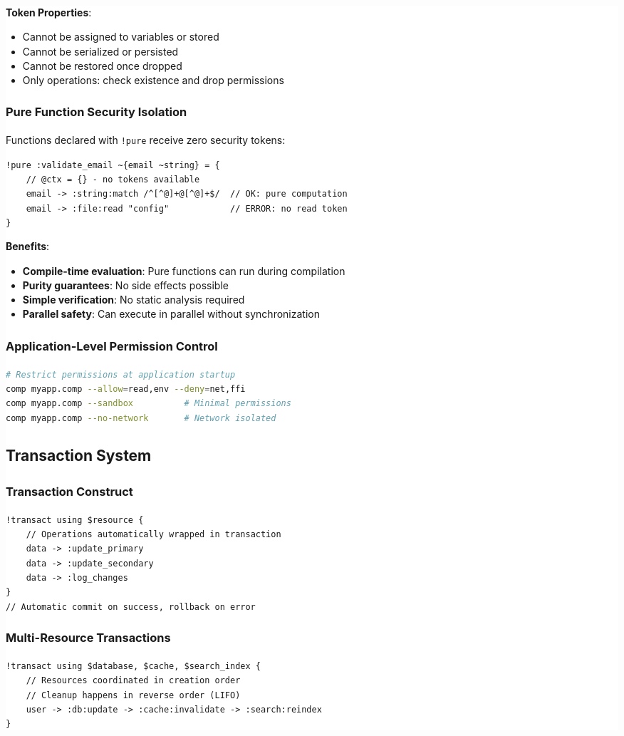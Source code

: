 **Token Properties**:
- Cannot be assigned to variables or stored
- Cannot be serialized or persisted  
- Cannot be restored once dropped
- Only operations: check existence and drop permissions

### Pure Function Security Isolation

Functions declared with `!pure` receive zero security tokens:

```comp
!pure :validate_email ~{email ~string} = {
    // @ctx = {} - no tokens available
    email -> :string:match /^[^@]+@[^@]+$/  // OK: pure computation
    email -> :file:read "config"            // ERROR: no read token
}
```

**Benefits**:
- **Compile-time evaluation**: Pure functions can run during compilation
- **Purity guarantees**: No side effects possible
- **Simple verification**: No static analysis required
- **Parallel safety**: Can execute in parallel without synchronization

### Application-Level Permission Control

```bash
# Restrict permissions at application startup
comp myapp.comp --allow=read,env --deny=net,ffi
comp myapp.comp --sandbox          # Minimal permissions
comp myapp.comp --no-network       # Network isolated
```

## Transaction System

### Transaction Construct

```comp
!transact using $resource {
    // Operations automatically wrapped in transaction
    data -> :update_primary
    data -> :update_secondary  
    data -> :log_changes
}
// Automatic commit on success, rollback on error
```

### Multi-Resource Transactions

```comp
!transact using $database, $cache, $search_index {
    // Resources coordinated in creation order
    // Cleanup happens in reverse order (LIFO)
    user -> :db:update -> :cache:invalidate -> :search:reindex
}
```
